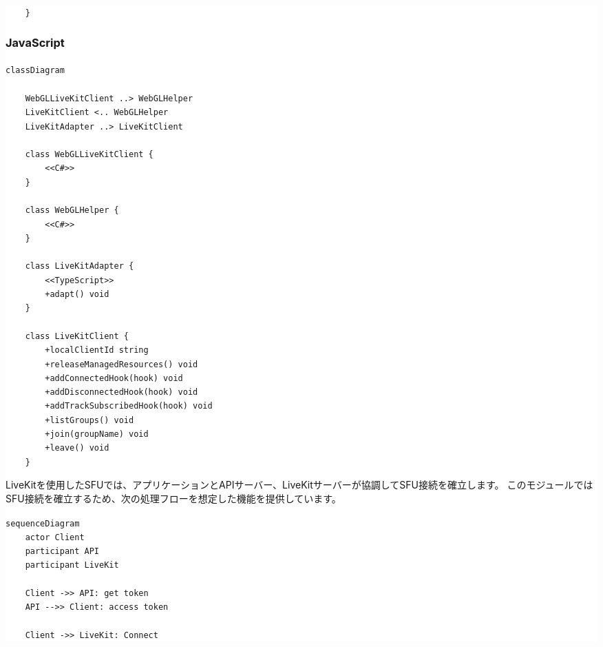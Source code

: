 ```mermaid
    }
```

### JavaScript

```mermaid
classDiagram

    WebGLLiveKitClient ..> WebGLHelper  
    LiveKitClient <.. WebGLHelper  
    LiveKitAdapter ..> LiveKitClient

    class WebGLLiveKitClient {
        <<C#>>
    }
    
    class WebGLHelper {
        <<C#>>
    }

    class LiveKitAdapter {
        <<TypeScript>>
        +adapt() void
    }
    
    class LiveKitClient {
        +localClientId string
        +releaseManagedResources() void
        +addConnectedHook(hook) void
        +addDisconnectedHook(hook) void
        +addTrackSubscribedHook(hook) void
        +listGroups() void
        +join(groupName) void
        +leave() void
    }
```

LiveKitを使用したSFUでは、アプリケーションとAPIサーバー、LiveKitサーバーが協調してSFU接続を確立します。
このモジュールではSFU接続を確立するため、次の処理フローを想定した機能を提供しています。

```mermaid
sequenceDiagram
    actor Client
    participant API
    participant LiveKit

    Client ->> API: get token
    API -->> Client: access token

    Client ->> LiveKit: Connect

```
